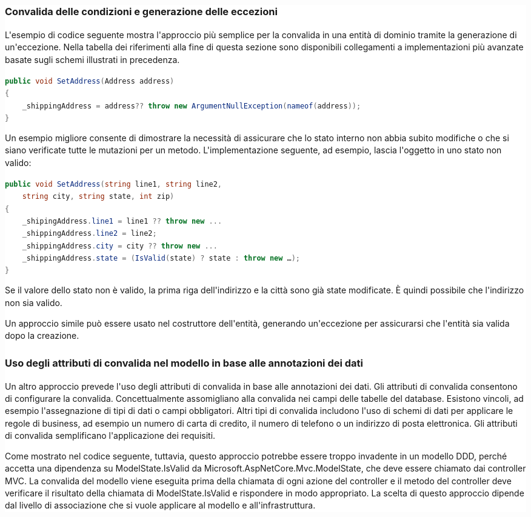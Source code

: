 ### <a name="validating-conditions-and-throwing-exceptions"></a>Convalida delle condizioni e generazione delle eccezioni

L'esempio di codice seguente mostra l'approccio più semplice per la convalida in una entità di dominio tramite la generazione di un'eccezione. Nella tabella dei riferimenti alla fine di questa sezione sono disponibili collegamenti a implementazioni più avanzate basate sugli schemi illustrati in precedenza.

```csharp
public void SetAddress(Address address)
{
    _shippingAddress = address?? throw new ArgumentNullException(nameof(address));
}
```

Un esempio migliore consente di dimostrare la necessità di assicurare che lo stato interno non abbia subito modifiche o che si siano verificate tutte le mutazioni per un metodo. L'implementazione seguente, ad esempio, lascia l'oggetto in uno stato non valido:

```csharp
public void SetAddress(string line1, string line2,
    string city, string state, int zip)
{
    _shipingAddress.line1 = line1 ?? throw new ...
    _shippingAddress.line2 = line2;
    _shippingAddress.city = city ?? throw new ...
    _shippingAddress.state = (IsValid(state) ? state : throw new …);
}
```

Se il valore dello stato non è valido, la prima riga dell'indirizzo e la città sono già state modificate. È quindi possibile che l'indirizzo non sia valido.

Un approccio simile può essere usato nel costruttore dell'entità, generando un'eccezione per assicurarsi che l'entità sia valida dopo la creazione.

### <a name="using-validation-attributes-in-the-model-based-on-data-annotations"></a>Uso degli attributi di convalida nel modello in base alle annotazioni dei dati

Un altro approccio prevede l'uso degli attributi di convalida in base alle annotazioni dei dati. Gli attributi di convalida consentono di configurare la convalida. Concettualmente assomigliano alla convalida nei campi delle tabelle del database. Esistono vincoli, ad esempio l'assegnazione di tipi di dati o campi obbligatori. Altri tipi di convalida includono l'uso di schemi di dati per applicare le regole di business, ad esempio un numero di carta di credito, il numero di telefono o un indirizzo di posta elettronica. Gli attributi di convalida semplificano l'applicazione dei requisiti.

Come mostrato nel codice seguente, tuttavia, questo approccio potrebbe essere troppo invadente in un modello DDD, perché accetta una dipendenza su ModelState.IsValid da Microsoft.AspNetCore.Mvc.ModelState, che deve essere chiamato dai controller MVC. La convalida del modello viene eseguita prima della chiamata di ogni azione del controller e il metodo del controller deve verificare il risultato della chiamata di ModelState.IsValid e rispondere in modo appropriato. La scelta di questo approccio dipende dal livello di associazione che si vuole applicare al modello e all'infrastruttura.
